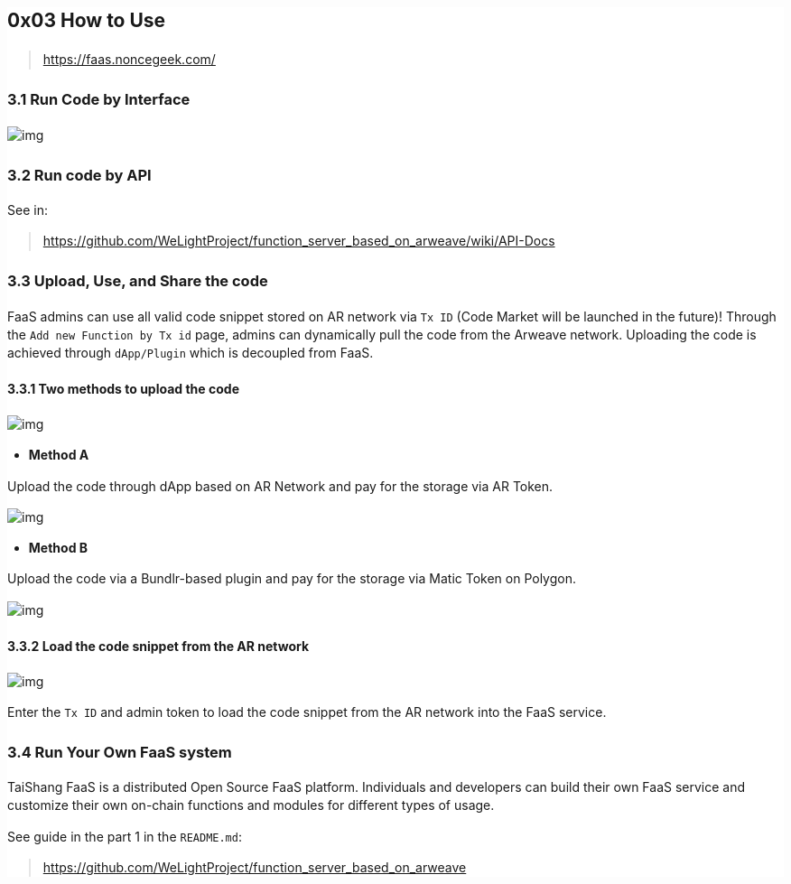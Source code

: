 ## 0x03 How to Use

> https://faas.noncegeek.com/

### 3.1 Run Code by Interface

![img](https://tva1.sinaimg.cn/large/e6c9d24egy1h0c0nnbgyyg20ts0k9nmg.gif)

### 3.2 Run code by API

See in:

> https://github.com/WeLightProject/function_server_based_on_arweave/wiki/API-Docs

### 3.3 Upload, Use, and Share the code

FaaS admins can use all valid code snippet stored on AR network via `Tx ID` (Code Market will be launched in the future)! Through the `Add new Function by Tx id` page, admins can dynamically pull the code from the Arweave network. Uploading the code is achieved through `dApp/Plugin` which is decoupled from FaaS.

#### 3.3.1 Two methods to upload the code

![img](https://r8jmm3f9xe.feishu.cn/space/api/box/stream/download/asynccode/?code=ZGM4Y2U1MjE4NTM0NDZkZWIyY2NkMzE4NmM2ODNkNWFfa3I3dDlXNHpGRmNIeUtKOTc3YzBXT2tIMEQxNFhCMk1fVG9rZW46Ym94Y25ER1IzWHhSaVBNNHVYM2NMWHppY1BnXzE2NDc0MzUyMDg6MTY0NzQzODgwOF9WNA)

- **Method A**

Upload the code through dApp based on AR Network and pay for the storage via AR Token. 

![img](https://tva1.sinaimg.cn/large/e6c9d24egy1h0c0nrk6ghj21js0u0tc9.jpg)

- **Method B**

Upload the code via a Bundlr-based plugin and pay for the storage via Matic Token on Polygon.

![img](https://tva1.sinaimg.cn/large/e6c9d24egy1h0c0nybmynj211409xmy9.jpg)

#### 3.3.2 Load the code snippet from the AR network

![img](https://tva1.sinaimg.cn/large/e6c9d24egy1h0c0okj68ej21fg0jwjsu.jpg)

Enter the `Tx ID` and admin token to load the code snippet from the AR network into the FaaS service.

### 3.4 Run Your Own FaaS system

TaiShang FaaS is a distributed Open Source FaaS platform. Individuals and developers can build their own FaaS service and customize their own on-chain functions and modules for different types of usage.

See guide in the part 1 in the `README.md`:

> https://github.com/WeLightProject/function_server_based_on_arweave
